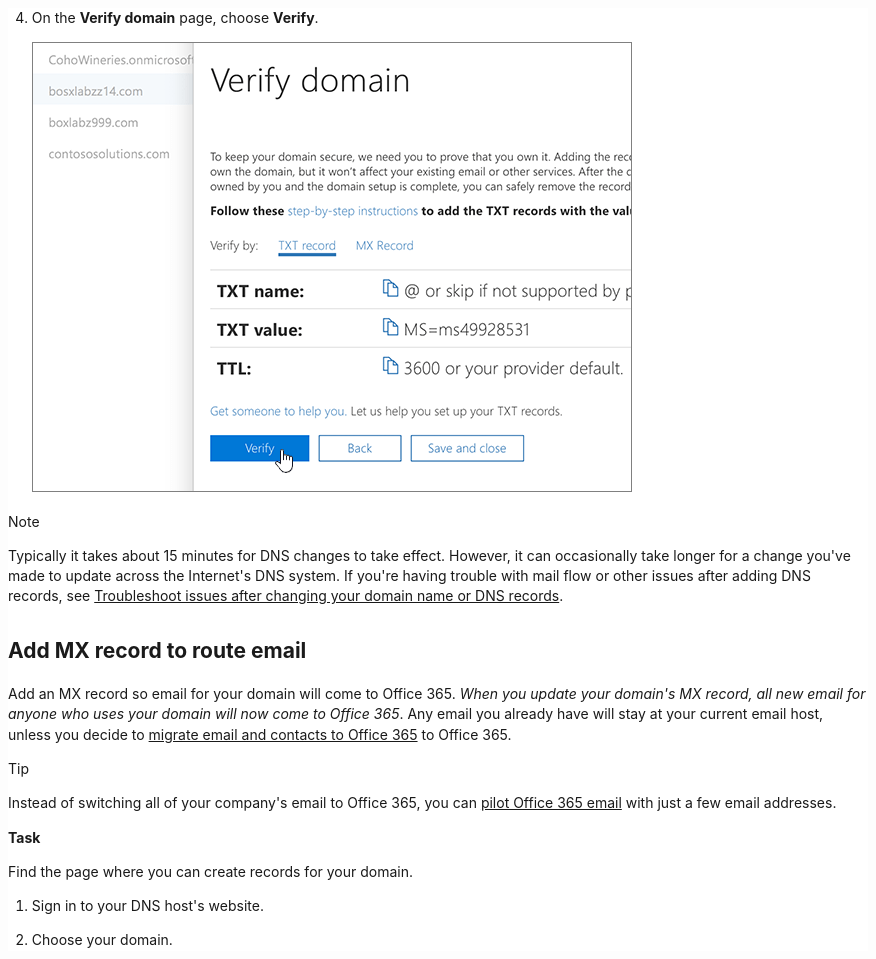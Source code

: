 4. On the **Verify domain** page, choose **Verify**.
    
    ![Verify](../media/c256ab1d-03f2-498e-bb63-19e4d49a6b97.png)
  
> [!NOTE]
>  Typically it takes about 15 minutes for DNS changes to take effect. However, it can occasionally take longer for a change you've made to update across the Internet's DNS system. If you're having trouble with mail flow or other issues after adding DNS records, see [Troubleshoot issues after changing your domain name or DNS records](../get-help-with-domains/find-and-fix-issues.md). 
  
## Add MX record to route email
<a name="BKMK_add_MX"> </a>

Add an MX record so email for your domain will come to Office 365.  *When you update your domain's MX record, all new email for anyone who uses your domain will now come to Office 365*. Any email you already have will stay at your current email host, unless you decide to [migrate email and contacts to Office 365](../setup/migrate-email-and-contacts-admin.md) to Office 365. 
  
> [!TIP]
> Instead of switching all of your company's email to Office 365, you can [pilot Office 365 email](https://support.office.com/article/39cee536-6a03-40cf-b9c1-f301bb6001d7.aspx) with just a few email addresses. 
  
 **Task**
  
Find the page where you can create records for your domain.
  
1. Sign in to your DNS host's website.
    
2. Choose your domain.
    